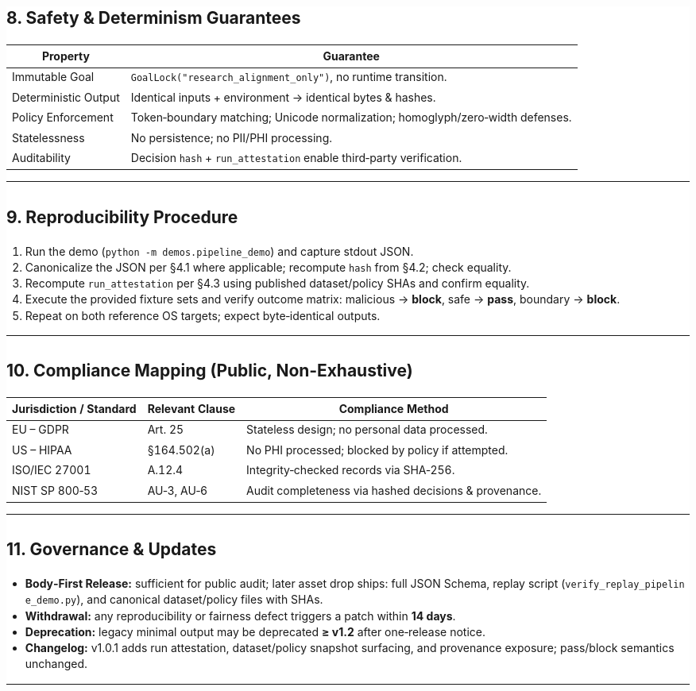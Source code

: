
## 8. Safety & Determinism Guarantees

| Property             | Guarantee |
|----------------------|----------|
| Immutable Goal       | `GoalLock("research_alignment_only")`, no runtime transition. |
| Deterministic Output | Identical inputs + environment → identical bytes & hashes. |
| Policy Enforcement   | Token‑boundary matching; Unicode normalization; homoglyph/zero‑width defenses. |
| Statelessness        | No persistence; no PII/PHI processing. |
| Auditability         | Decision `hash` + `run_attestation` enable third‑party verification. |

---

## 9. Reproducibility Procedure

1) Run the demo (`python -m demos.pipeline_demo`) and capture stdout JSON.  
2) Canonicalize the JSON per §4.1 where applicable; recompute `hash` from §4.2; check equality.  
3) Recompute `run_attestation` per §4.3 using published dataset/policy SHAs and confirm equality.  
4) Execute the provided fixture sets and verify outcome matrix: malicious → **block**, safe → **pass**, boundary → **block**.  
5) Repeat on both reference OS targets; expect byte‑identical outputs.

---

## 10. Compliance Mapping (Public, Non‑Exhaustive)

| Jurisdiction / Standard | Relevant Clause | Compliance Method |
|-------------------------|-----------------|-------------------|
| EU – GDPR               | Art. 25         | Stateless design; no personal data processed. |
| US – HIPAA              | §164.502(a)     | No PHI processed; blocked by policy if attempted. |
| ISO/IEC 27001           | A.12.4          | Integrity‑checked records via SHA‑256. |
| NIST SP 800‑53          | AU‑3, AU‑6      | Audit completeness via hashed decisions & provenance. |

---

## 11. Governance & Updates

- **Body‑First Release:** sufficient for public audit; later asset drop ships: full JSON Schema, replay script (`verify_replay_pipeline_demo.py`), and canonical dataset/policy files with SHAs.  
- **Withdrawal:** any reproducibility or fairness defect triggers a patch within **14 days**.  
- **Deprecation:** legacy minimal output may be deprecated **≥ v1.2** after one‑release notice.  
- **Changelog:** v1.0.1 adds run attestation, dataset/policy snapshot surfacing, and provenance exposure; pass/block semantics unchanged.

---

